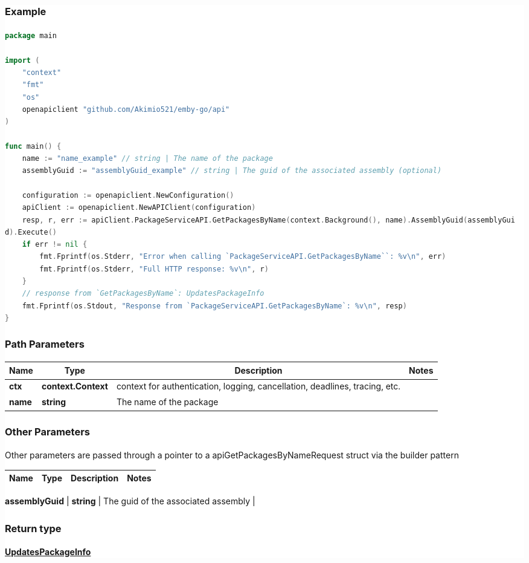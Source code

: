 ### Example

```go
package main

import (
	"context"
	"fmt"
	"os"
	openapiclient "github.com/Akimio521/emby-go/api"
)

func main() {
	name := "name_example" // string | The name of the package
	assemblyGuid := "assemblyGuid_example" // string | The guid of the associated assembly (optional)

	configuration := openapiclient.NewConfiguration()
	apiClient := openapiclient.NewAPIClient(configuration)
	resp, r, err := apiClient.PackageServiceAPI.GetPackagesByName(context.Background(), name).AssemblyGuid(assemblyGuid).Execute()
	if err != nil {
		fmt.Fprintf(os.Stderr, "Error when calling `PackageServiceAPI.GetPackagesByName``: %v\n", err)
		fmt.Fprintf(os.Stderr, "Full HTTP response: %v\n", r)
	}
	// response from `GetPackagesByName`: UpdatesPackageInfo
	fmt.Fprintf(os.Stdout, "Response from `PackageServiceAPI.GetPackagesByName`: %v\n", resp)
}
```

### Path Parameters


Name | Type | Description  | Notes
------------- | ------------- | ------------- | -------------
**ctx** | **context.Context** | context for authentication, logging, cancellation, deadlines, tracing, etc.
**name** | **string** | The name of the package | 

### Other Parameters

Other parameters are passed through a pointer to a apiGetPackagesByNameRequest struct via the builder pattern


Name | Type | Description  | Notes
------------- | ------------- | ------------- | -------------

 **assemblyGuid** | **string** | The guid of the associated assembly | 

### Return type

[**UpdatesPackageInfo**](UpdatesPackageInfo.md)
